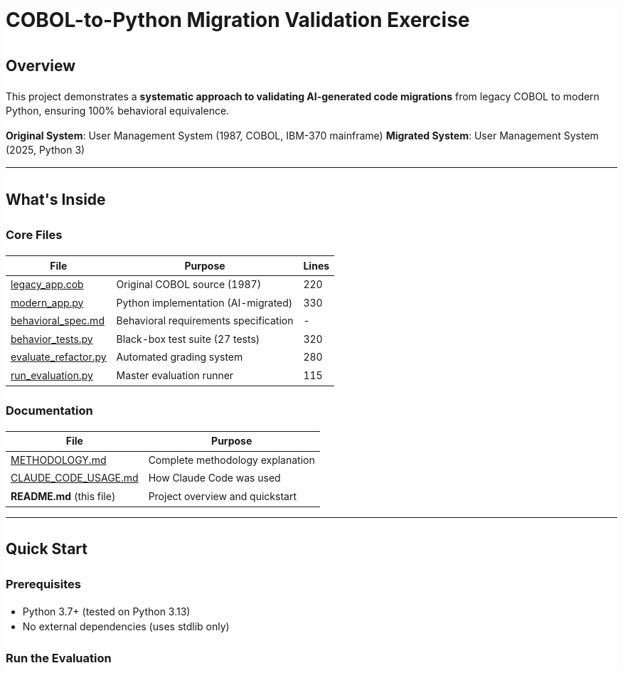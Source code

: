 # COBOL-to-Python Migration Validation Exercise

## Overview

This project demonstrates a **systematic approach to validating AI-generated code migrations** from legacy COBOL to modern Python, ensuring 100% behavioral equivalence.

**Original System**: User Management System (1987, COBOL, IBM-370 mainframe)
**Migrated System**: User Management System (2025, Python 3)

---

## What's Inside

### Core Files

| File | Purpose | Lines |
|------|---------|-------|
| [legacy_app.cob](legacy_app.cob) | Original COBOL source (1987) | 220 |
| [modern_app.py](modern_app.py) | Python implementation (AI-migrated) | 330 |
| [behavioral_spec.md](behavioral_spec.md) | Behavioral requirements specification | - |
| [behavior_tests.py](behavior_tests.py) | Black-box test suite (27 tests) | 320 |
| [evaluate_refactor.py](evaluate_refactor.py) | Automated grading system | 280 |
| [run_evaluation.py](run_evaluation.py) | Master evaluation runner | 115 |

### Documentation

| File | Purpose |
|------|---------|
| [METHODOLOGY.md](METHODOLOGY.md) | Complete methodology explanation |
| [CLAUDE_CODE_USAGE.md](CLAUDE_CODE_USAGE.md) | How Claude Code was used |
| **README.md** (this file) | Project overview and quickstart |

---

## Quick Start

### Prerequisites

- Python 3.7+ (tested on Python 3.13)
- No external dependencies (uses stdlib only)

### Run the Evaluation
